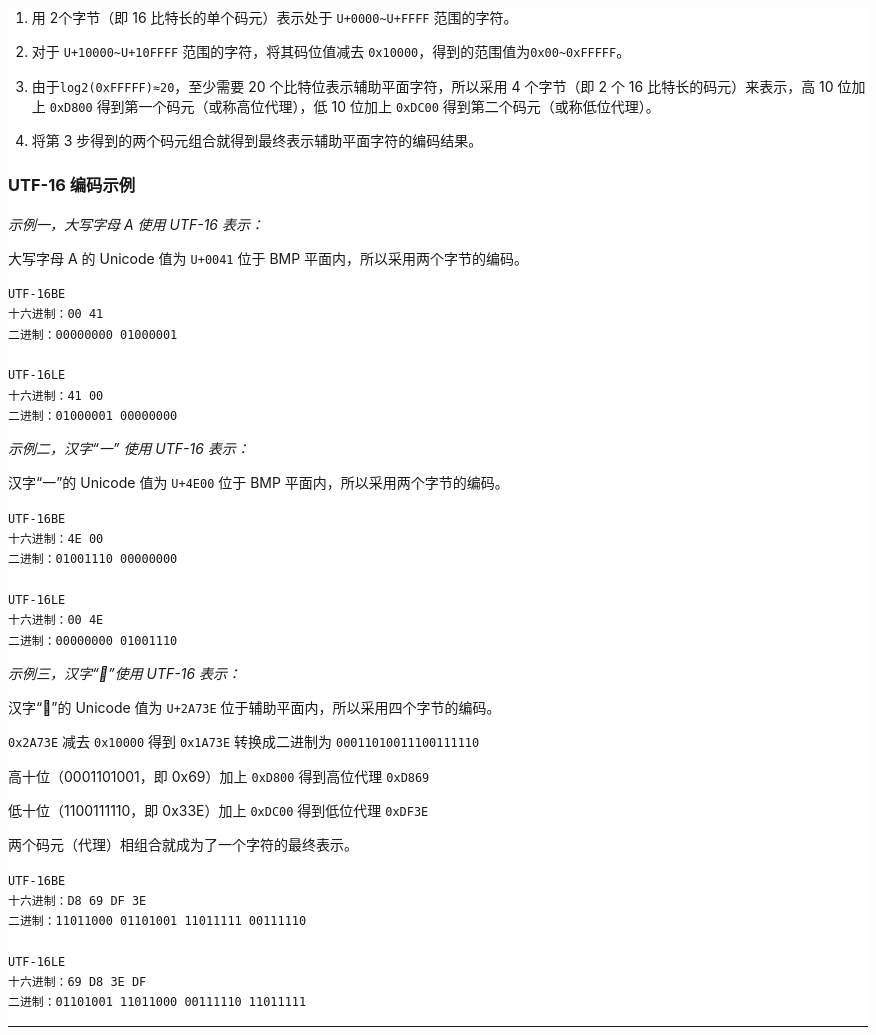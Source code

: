 1. 用 2个字节（即 16 比特长的单个码元）表示处于 `U+0000~U+FFFF` 范围的字符。

2. 对于 `U+10000~U+10FFFF` 范围的字符，将其码位值减去 `0x10000`，得到的范围值为`0x00~0xFFFFF`。

3. 由于`log2(0xFFFFF)≈20`，至少需要 20 个比特位表示辅助平面字符，所以采用 4 个字节（即 2 个 16 比特长的码元）来表示，高 10 位加上 `0xD800` 得到第一个码元（或称高位代理），低 10 位加上 `0xDC00` 得到第二个码元（或称低位代理）。

4. 将第 3 步得到的两个码元组合就得到最终表示辅助平面字符的编码结果。

### UTF-16 编码示例

*示例一，大写字母 A 使用 UTF-16 表示：*

大写字母 A 的 Unicode 值为 `U+0041` 位于 BMP 平面内，所以采用两个字节的编码。

```bash
UTF-16BE
十六进制：00 41
二进制：00000000 01000001

UTF-16LE
十六进制：41 00
二进制：01000001 00000000
```

*示例二，汉字“一” 使用 UTF-16 表示：*

汉字“一”的 Unicode 值为 `U+4E00` 位于 BMP 平面内，所以采用两个字节的编码。

```bash
UTF-16BE
十六进制：4E 00
二进制：01001110 00000000

UTF-16LE
十六进制：00 4E
二进制：00000000 01001110
```

*示例三，汉字“𪜾”使用 UTF-16 表示：*

汉字“𪜾”的 Unicode 值为 `U+2A73E` 位于辅助平面内，所以采用四个字节的编码。

`0x2A73E` 减去 `0x10000` 得到 `0x1A73E` 转换成二进制为 `00011010011100111110`

高十位（0001101001，即 0x69）加上 `0xD800` 得到高位代理 `0xD869`

低十位（1100111110，即 0x33E）加上 `0xDC00` 得到低位代理 `0xDF3E`

两个码元（代理）相组合就成为了一个字符的最终表示。

```bash
UTF-16BE
十六进制：D8 69 DF 3E
二进制：11011000 01101001 11011111 00111110

UTF-16LE
十六进制：69 D8 3E DF
二进制：01101001 11011000 00111110 11011111
```

---